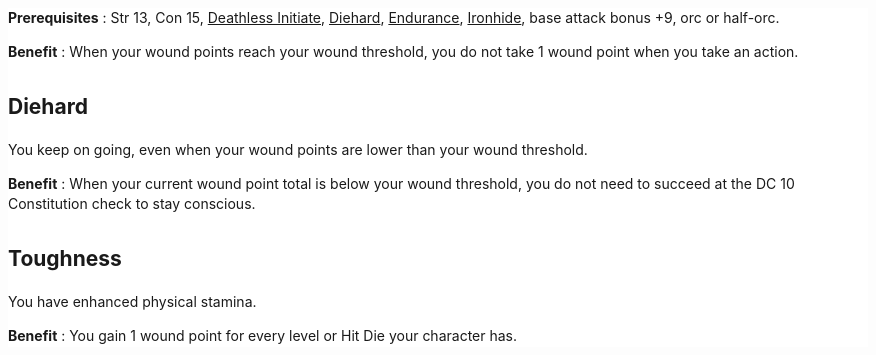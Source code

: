 **Prerequisites** : Str 13, Con 15, [Deathless Initiate](../../../ultimateCombatFeats#_deathless-initiate-(combat)), [Diehard](../../feats#_diehard), [Endurance](../../feats#_endurance), [Ironhide](../../advanced_dir/advancedFeats#_ironhide), base attack bonus +9, orc or half-orc.

**Benefit** : When your wound points reach your wound threshold, you do not take 1 wound point when you take an action.

## Diehard

You keep on going, even when your wound points are lower than your wound threshold.

**Benefit** : When your current wound point total is below your wound threshold, you do not need to succeed at the DC 10 Constitution check to stay conscious.

## Toughness

You have enhanced physical stamina.

**Benefit** : You gain 1 wound point for every level or Hit Die your character has.

